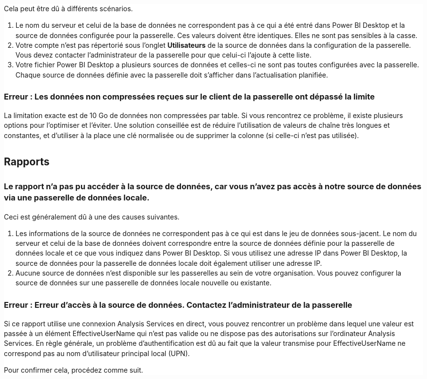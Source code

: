 Cela peut être dû à différents scénarios.

1. Le nom du serveur et celui de la base de données ne correspondent pas à ce qui a été entré dans Power BI Desktop et la source de données configurée pour la passerelle. Ces valeurs doivent être identiques. Elles ne sont pas sensibles à la casse.
2. Votre compte n’est pas répertorié sous l’onglet **Utilisateurs** de la source de données dans la configuration de la passerelle. Vous devez contacter l’administrateur de la passerelle pour que celui-ci l’ajoute à cette liste.
3. Votre fichier Power BI Desktop a plusieurs sources de données et celles-ci ne sont pas toutes configurées avec la passerelle. Chaque source de données définie avec la passerelle doit s’afficher dans l’actualisation planifiée.

### <a name="error-the-received-uncompressed-data-on-the-gateway-client-has-exceeded-the-limit"></a>Erreur : Les données non compressées reçues sur le client de la passerelle ont dépassé la limite

La limitation exacte est de 10 Go de données non compressées par table. Si vous rencontrez ce problème, il existe plusieurs options pour l’optimiser et l’éviter. Une solution conseillée est de réduire l’utilisation de valeurs de chaîne très longues et constantes, et d’utiliser à la place une clé normalisée ou de supprimer la colonne (si celle-ci n’est pas utilisée).

## <a name="reports"></a>Rapports

### <a name="report-could-not-access-the-data-source-because-you-do-not-have-access-to-our-data-source-via-an-on-premises-data-gateway"></a>Le rapport n’a pas pu accéder à la source de données, car vous n’avez pas accès à notre source de données via une passerelle de données locale.

Ceci est généralement dû à une des causes suivantes.

1. Les informations de la source de données ne correspondent pas à ce qui est dans le jeu de données sous-jacent. Le nom du serveur et celui de la base de données doivent correspondre entre la source de données définie pour la passerelle de données locale et ce que vous indiquez dans Power BI Desktop. Si vous utilisez une adresse IP dans Power BI Desktop, la source de données pour la passerelle de données locale doit également utiliser une adresse IP.
2. Aucune source de données n’est disponible sur les passerelles au sein de votre organisation. Vous pouvez configurer la source de données sur une passerelle de données locale nouvelle ou existante.

### <a name="error-data-source-access-error-please-contact-the-gateway-administrator"></a>Erreur : Erreur d’accès à la source de données. Contactez l’administrateur de la passerelle

Si ce rapport utilise une connexion Analysis Services en direct, vous pouvez rencontrer un problème dans lequel une valeur est passée à un élément EffectiveUserName qui n’est pas valide ou ne dispose pas des autorisations sur l’ordinateur Analysis Services. En règle générale, un problème d’authentification est dû au fait que la valeur transmise pour EffectiveUserName ne correspond pas au nom d’utilisateur principal local (UPN).

Pour confirmer cela, procédez comme suit.
